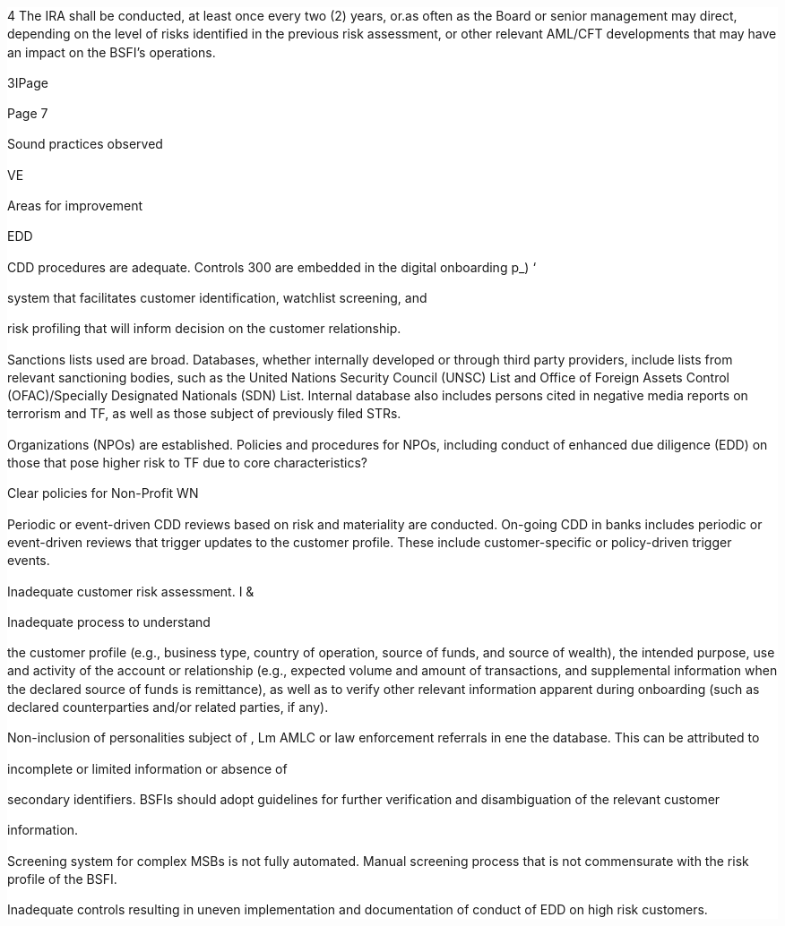 4 The IRA shall be conducted, at least once every two (2) years, or.as often as the Board or senior management may direct, depending on the level of risks identified in the previous risk assessment, or other relevant AML/CFT developments that may have an impact on the BSFI’s operations.

3IPage

Page 7

Sound practices observed

VE

Areas for improvement

EDD

CDD procedures are adequate. Controls 300 are embedded in the digital onboarding p_) ‘

system that facilitates customer identification, watchlist screening, and

risk profiling that will inform decision on the customer relationship.

Sanctions lists used are broad. Databases, whether internally developed or through third party providers, include lists from relevant sanctioning bodies, such as the United Nations Security Council (UNSC) List and Office of Foreign Assets Control (OFAC)/Specially Designated Nationals (SDN) List. Internal database also includes persons cited in negative media reports on terrorism and TF, as well as those subject of previously filed STRs.

Organizations (NPOs) are established. Policies and procedures for NPOs, including conduct of enhanced due diligence (EDD) on those that pose higher risk to TF due to core characteristics?

Clear policies for Non-Profit WN

Periodic or event-driven CDD reviews based on risk and materiality are conducted. On-going CDD in banks includes periodic or event-driven reviews that trigger updates to the customer profile. These include customer-specific or policy-driven trigger events.

Inadequate customer risk assessment. I &

Inadequate process to understand

the customer profile (e.g., business type, country of operation, source of funds, and source of wealth), the intended purpose, use and activity of the account or relationship (e.g., expected volume and amount of transactions, and supplemental information when the declared source of funds is remittance), as well as to verify other relevant information apparent during onboarding (such as declared counterparties and/or related parties, if any).

Non-inclusion of personalities subject of , Lm AMLC or law enforcement referrals in ene the database. This can be attributed to

incomplete or limited information or absence of

secondary identifiers. BSFIs should adopt guidelines for further verification and disambiguation of the relevant customer

information.

Screening system for complex MSBs is not fully automated. Manual screening process that is not commensurate with the risk profile of the BSFI.

Inadequate controls resulting in uneven implementation and documentation of conduct of EDD on high risk customers.

